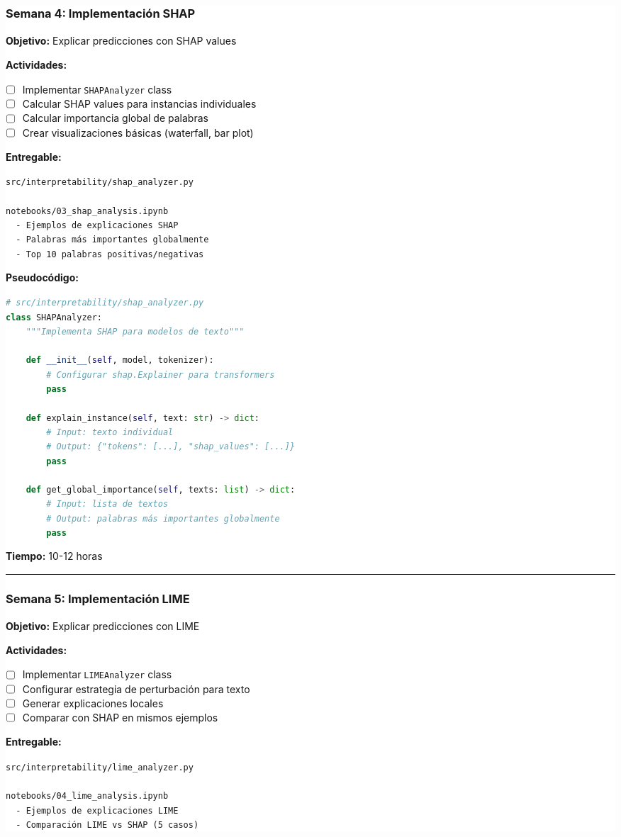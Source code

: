 ### **Semana 4: Implementación SHAP**
**Objetivo:** Explicar predicciones con SHAP values

**Actividades:**
- [ ] Implementar `SHAPAnalyzer` class
- [ ] Calcular SHAP values para instancias individuales
- [ ] Calcular importancia global de palabras
- [ ] Crear visualizaciones básicas (waterfall, bar plot)

**Entregable:**
```
src/interpretability/shap_analyzer.py

notebooks/03_shap_analysis.ipynb
  - Ejemplos de explicaciones SHAP
  - Palabras más importantes globalmente
  - Top 10 palabras positivas/negativas
```

**Pseudocódigo:**
```python
# src/interpretability/shap_analyzer.py
class SHAPAnalyzer:
    """Implementa SHAP para modelos de texto"""
    
    def __init__(self, model, tokenizer):
        # Configurar shap.Explainer para transformers
        pass
    
    def explain_instance(self, text: str) -> dict:
        # Input: texto individual
        # Output: {"tokens": [...], "shap_values": [...]}
        pass
    
    def get_global_importance(self, texts: list) -> dict:
        # Input: lista de textos
        # Output: palabras más importantes globalmente
        pass
```

**Tiempo:** 10-12 horas

---

### **Semana 5: Implementación LIME**
**Objetivo:** Explicar predicciones con LIME

**Actividades:**
- [ ] Implementar `LIMEAnalyzer` class
- [ ] Configurar estrategia de perturbación para texto
- [ ] Generar explicaciones locales
- [ ] Comparar con SHAP en mismos ejemplos

**Entregable:**
```
src/interpretability/lime_analyzer.py

notebooks/04_lime_analysis.ipynb
  - Ejemplos de explicaciones LIME
  - Comparación LIME vs SHAP (5 casos)
```
